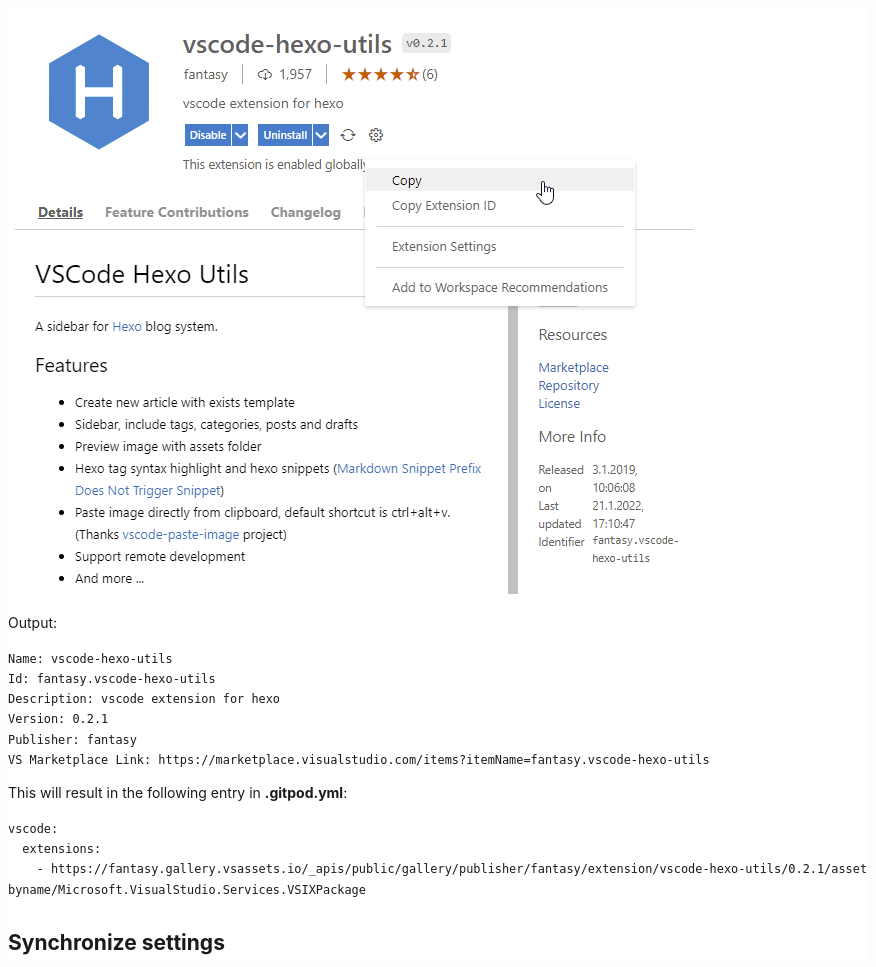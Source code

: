 ![Extension detail page in Visual Studio Code](Gitpod-Visual-Studio-Code-on-the-Web/vscode-hexo-utils-details-page.png)

Output:

```
Name: vscode-hexo-utils
Id: fantasy.vscode-hexo-utils
Description: vscode extension for hexo
Version: 0.2.1
Publisher: fantasy
VS Marketplace Link: https://marketplace.visualstudio.com/items?itemName=fantasy.vscode-hexo-utils
```

This will result in the following entry in **.gitpod.yml**:

```
vscode:
  extensions:
    - https://fantasy.gallery.vsassets.io/_apis/public/gallery/publisher/fantasy/extension/vscode-hexo-utils/0.2.1/assetbyname/Microsoft.VisualStudio.Services.VSIXPackage
```

## Synchronize settings
